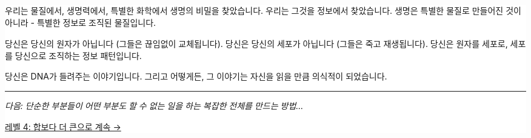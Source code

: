 우리는 물질에서, 생명력에서, 특별한 화학에서 생명의 비밀을 찾았습니다. 우리는 그것을 정보에서 찾았습니다. 생명은 특별한 물질로 만들어진 것이 아니라 - 특별한 정보로 조직된 물질입니다.

당신은 당신의 원자가 아닙니다 (그들은 끊임없이 교체됩니다). 당신은 당신의 세포가 아닙니다 (그들은 죽고 재생됩니다). 당신은 원자를 세포로, 세포를 당신으로 조직하는 정보 패턴입니다.

당신은 DNA가 들려주는 이야기입니다. 그리고 어떻게든, 그 이야기는 자신을 읽을 만큼 의식적이 되었습니다.

---

*다음: 단순한 부분들이 어떤 부분도 할 수 없는 일을 하는 복잡한 전체를 만드는 방법...*

[레벨 4: 합보다 더 큰으로 계속 →](L4_More_Than_Sum.md)